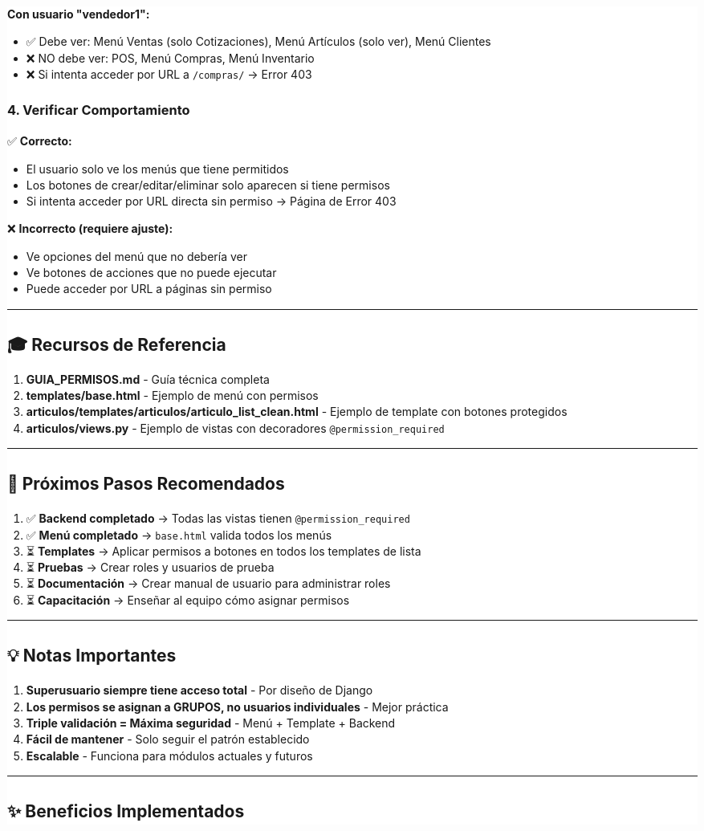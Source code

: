 **Con usuario "vendedor1":**
- ✅ Debe ver: Menú Ventas (solo Cotizaciones), Menú Artículos (solo ver), Menú Clientes
- ❌ NO debe ver: POS, Menú Compras, Menú Inventario
- ❌ Si intenta acceder por URL a `/compras/` → Error 403

### 4. **Verificar Comportamiento**

✅ **Correcto:**
- El usuario solo ve los menús que tiene permitidos
- Los botones de crear/editar/eliminar solo aparecen si tiene permisos
- Si intenta acceder por URL directa sin permiso → Página de Error 403

❌ **Incorrecto (requiere ajuste):**
- Ve opciones del menú que no debería ver
- Ve botones de acciones que no puede ejecutar
- Puede acceder por URL a páginas sin permiso

---

## 🎓 Recursos de Referencia

1. **GUIA_PERMISOS.md** - Guía técnica completa
2. **templates/base.html** - Ejemplo de menú con permisos
3. **articulos/templates/articulos/articulo_list_clean.html** - Ejemplo de template con botones protegidos
4. **articulos/views.py** - Ejemplo de vistas con decoradores `@permission_required`

---

## 🚀 Próximos Pasos Recomendados

1. ✅ **Backend completado** → Todas las vistas tienen `@permission_required`
2. ✅ **Menú completado** → `base.html` valida todos los menús
3. ⏳ **Templates** → Aplicar permisos a botones en todos los templates de lista
4. ⏳ **Pruebas** → Crear roles y usuarios de prueba
5. ⏳ **Documentación** → Crear manual de usuario para administrar roles
6. ⏳ **Capacitación** → Enseñar al equipo cómo asignar permisos

---

## 💡 Notas Importantes

1. **Superusuario siempre tiene acceso total** - Por diseño de Django
2. **Los permisos se asignan a GRUPOS, no usuarios individuales** - Mejor práctica
3. **Triple validación = Máxima seguridad** - Menú + Template + Backend
4. **Fácil de mantener** - Solo seguir el patrón establecido
5. **Escalable** - Funciona para módulos actuales y futuros

---

## ✨ Beneficios Implementados
